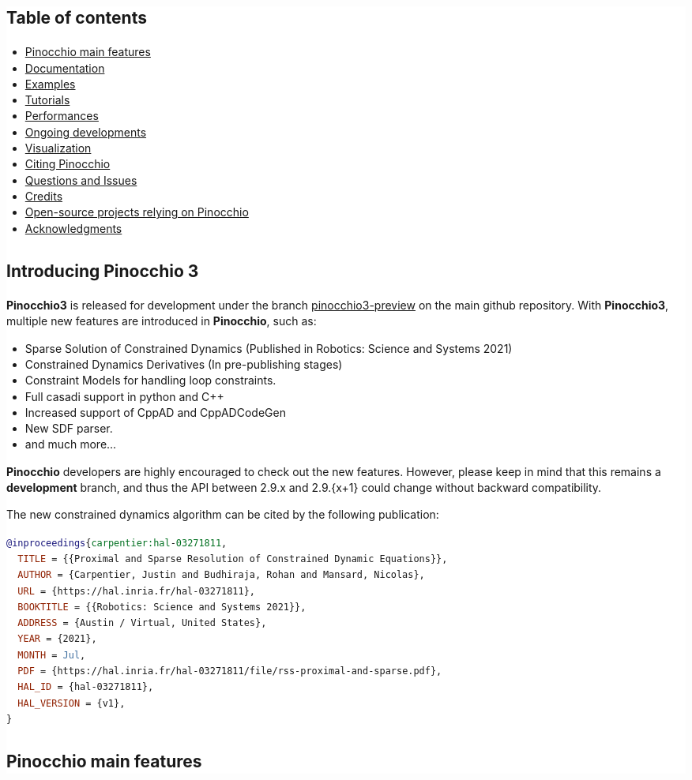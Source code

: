 
## Table of contents

  - [Pinocchio main features](#pinocchio-main-features)
  - [Documentation](#documentation)
  - [Examples](#examples)
  - [Tutorials](#tutorials)
  - [Performances](#performances)
  - [Ongoing developments](#ongoing-developments)
  - [Visualization](#visualization)
  - [Citing Pinocchio](#citing-pinocchio)
  - [Questions and Issues](#questions-and-issues)
  - [Credits](#credits)
  - [Open-source projects relying on Pinocchio](#open-source-projects-relying-on-pinocchio)
  - [Acknowledgments](#acknowledgments)

## Introducing Pinocchio 3
**Pinocchio3** is released for development under the branch [pinocchio3-preview](https://github.com/stack-of-tasks/pinocchio/tree/pinocchio3-preview) on the main github repository.
With **Pinocchio3**, multiple new features are introduced in **Pinocchio**, such as:
  - Sparse Solution of Constrained Dynamics (Published in Robotics: Science and Systems 2021)
  - Constrained Dynamics Derivatives (In pre-publishing stages)
  - Constraint Models for handling loop constraints.
  - Full casadi support in python and C++
  - Increased support of CppAD and CppADCodeGen
  - New SDF parser.
  - and much more...

**Pinocchio** developers are highly encouraged to check out the new features. However, please keep in mind that this remains a **development** branch, and thus the API between 2.9.x and 2.9.{x+1} could change without backward compatibility.

The new constrained dynamics algorithm can be cited by the following publication:

```bibtex
@inproceedings{carpentier:hal-03271811,
  TITLE = {{Proximal and Sparse Resolution of Constrained Dynamic Equations}},
  AUTHOR = {Carpentier, Justin and Budhiraja, Rohan and Mansard, Nicolas},
  URL = {https://hal.inria.fr/hal-03271811},
  BOOKTITLE = {{Robotics: Science and Systems 2021}},
  ADDRESS = {Austin / Virtual, United States},
  YEAR = {2021},
  MONTH = Jul,
  PDF = {https://hal.inria.fr/hal-03271811/file/rss-proximal-and-sparse.pdf},
  HAL_ID = {hal-03271811},
  HAL_VERSION = {v1},
}

```


## Pinocchio main features
